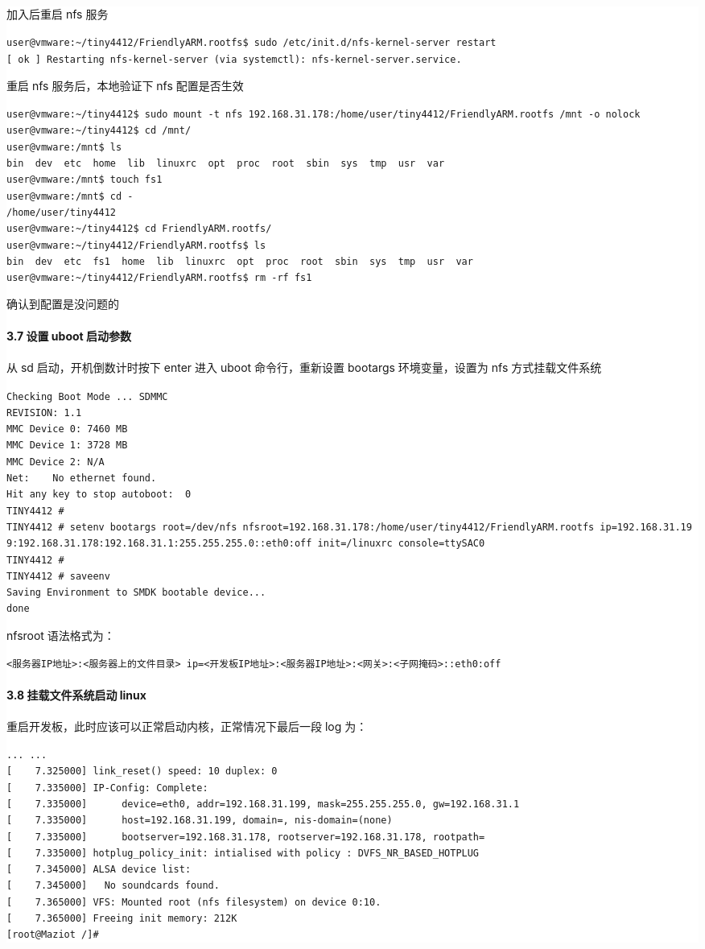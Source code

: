 加入后重启 nfs 服务

    user@vmware:~/tiny4412/FriendlyARM.rootfs$ sudo /etc/init.d/nfs-kernel-server restart
    [ ok ] Restarting nfs-kernel-server (via systemctl): nfs-kernel-server.service.

重启 nfs 服务后，本地验证下 nfs 配置是否生效

    user@vmware:~/tiny4412$ sudo mount -t nfs 192.168.31.178:/home/user/tiny4412/FriendlyARM.rootfs /mnt -o nolock
    user@vmware:~/tiny4412$ cd /mnt/
    user@vmware:/mnt$ ls
    bin  dev  etc  home  lib  linuxrc  opt  proc  root  sbin  sys  tmp  usr  var
    user@vmware:/mnt$ touch fs1
    user@vmware:/mnt$ cd -
    /home/user/tiny4412
    user@vmware:~/tiny4412$ cd FriendlyARM.rootfs/
    user@vmware:~/tiny4412/FriendlyARM.rootfs$ ls
    bin  dev  etc  fs1  home  lib  linuxrc  opt  proc  root  sbin  sys  tmp  usr  var
    user@vmware:~/tiny4412/FriendlyARM.rootfs$ rm -rf fs1

确认到配置是没问题的

#### 3.7 设置 uboot 启动参数

从 sd 启动，开机倒数计时按下 enter 进入 uboot 命令行，重新设置 bootargs 环境变量，设置为 nfs 方式挂载文件系统

    Checking Boot Mode ... SDMMC
    REVISION: 1.1
    MMC Device 0: 7460 MB
    MMC Device 1: 3728 MB
    MMC Device 2: N/A
    Net:	No ethernet found.
    Hit any key to stop autoboot:  0 
    TINY4412 # 
    TINY4412 # setenv bootargs root=/dev/nfs nfsroot=192.168.31.178:/home/user/tiny4412/FriendlyARM.rootfs ip=192.168.31.199:192.168.31.178:192.168.31.1:255.255.255.0::eth0:off init=/linuxrc console=ttySAC0
    TINY4412 # 
    TINY4412 # saveenv
    Saving Environment to SMDK bootable device...
    done

nfsroot 语法格式为：

    <服务器IP地址>:<服务器上的文件目录> ip=<开发板IP地址>:<服务器IP地址>:<网关>:<子网掩码>::eth0:off

#### 3.8 挂载文件系统启动 linux

重启开发板，此时应该可以正常启动内核，正常情况下最后一段 log 为：

    ... ...
    [    7.325000] link_reset() speed: 10 duplex: 0
    [    7.335000] IP-Config: Complete:
    [    7.335000]      device=eth0, addr=192.168.31.199, mask=255.255.255.0, gw=192.168.31.1
    [    7.335000]      host=192.168.31.199, domain=, nis-domain=(none)
    [    7.335000]      bootserver=192.168.31.178, rootserver=192.168.31.178, rootpath=
    [    7.335000] hotplug_policy_init: intialised with policy : DVFS_NR_BASED_HOTPLUG
    [    7.345000] ALSA device list:
    [    7.345000]   No soundcards found.
    [    7.365000] VFS: Mounted root (nfs filesystem) on device 0:10.
    [    7.365000] Freeing init memory: 212K
    [root@Maziot /]#

